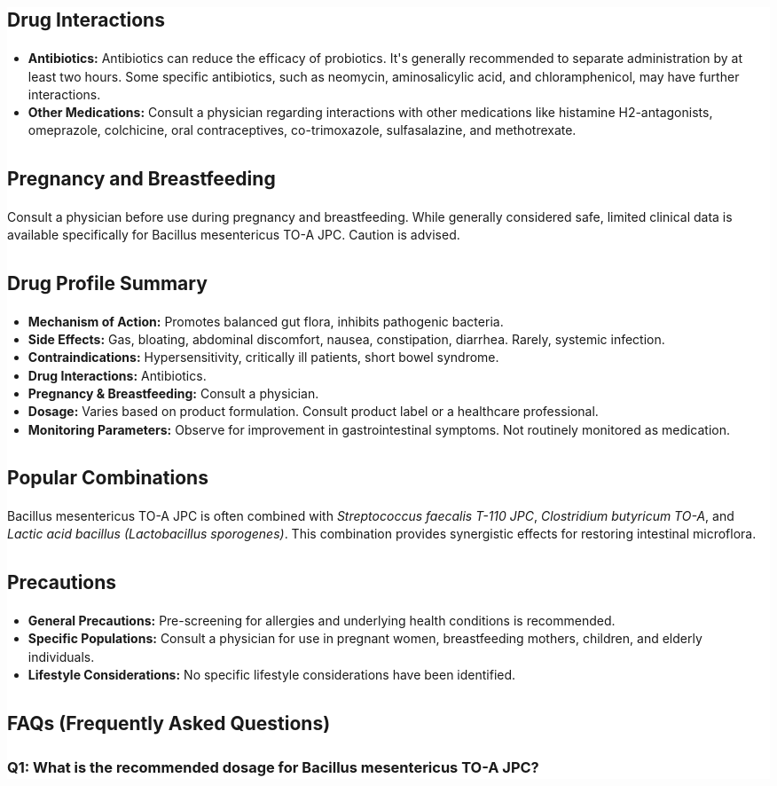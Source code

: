 
## **Drug Interactions**

* **Antibiotics:**  Antibiotics can reduce the efficacy of probiotics.  It's generally recommended to separate administration by at least two hours.  Some specific antibiotics, such as neomycin, aminosalicylic acid, and chloramphenicol, may have further interactions.
* **Other Medications:**  Consult a physician regarding interactions with other medications like histamine H2-antagonists, omeprazole, colchicine, oral contraceptives, co-trimoxazole, sulfasalazine, and methotrexate.


## **Pregnancy and Breastfeeding**

Consult a physician before use during pregnancy and breastfeeding. While generally considered safe, limited clinical data is available specifically for Bacillus mesentericus TO-A JPC.  Caution is advised.



## **Drug Profile Summary**

* **Mechanism of Action:** Promotes balanced gut flora, inhibits pathogenic bacteria.
* **Side Effects:** Gas, bloating, abdominal discomfort, nausea, constipation, diarrhea.  Rarely, systemic infection.
* **Contraindications:** Hypersensitivity, critically ill patients, short bowel syndrome.
* **Drug Interactions:** Antibiotics.
* **Pregnancy & Breastfeeding:** Consult a physician.
* **Dosage:** Varies based on product formulation.  Consult product label or a healthcare professional.
* **Monitoring Parameters:** Observe for improvement in gastrointestinal symptoms.  Not routinely monitored as medication.



## **Popular Combinations**

Bacillus mesentericus TO-A JPC is often combined with *Streptococcus faecalis T-110 JPC*, *Clostridium butyricum TO-A*, and *Lactic acid bacillus (Lactobacillus sporogenes)*.  This combination provides synergistic effects for restoring intestinal microflora.


## **Precautions**

* **General Precautions:** Pre-screening for allergies and underlying health conditions is recommended.
* **Specific Populations:** Consult a physician for use in pregnant women, breastfeeding mothers, children, and elderly individuals.
* **Lifestyle Considerations:** No specific lifestyle considerations have been identified.


## **FAQs (Frequently Asked Questions)**

### **Q1: What is the recommended dosage for Bacillus mesentericus TO-A JPC?**
